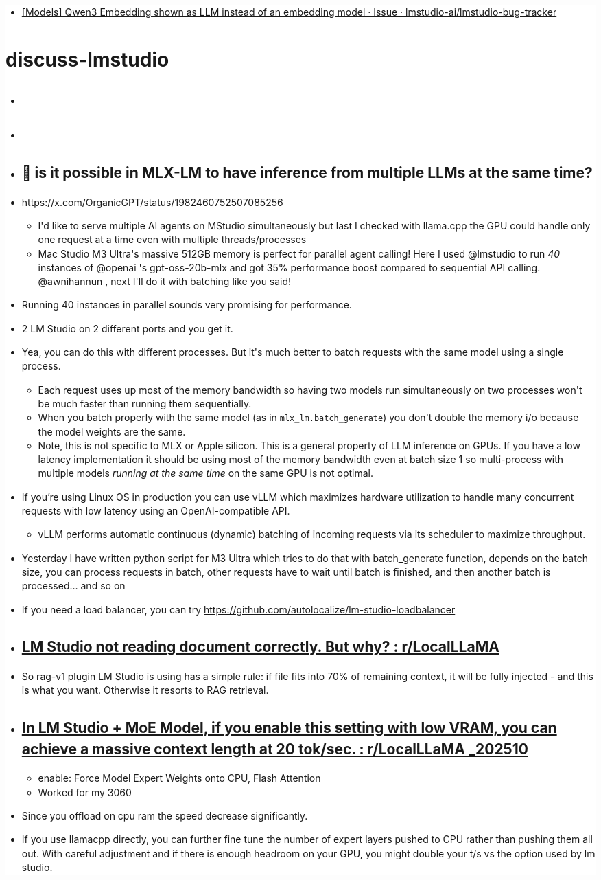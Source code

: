 - [[Models] Qwen3 Embedding shown as LLM instead of an embedding model · Issue · lmstudio-ai/lmstudio-bug-tracker](https://github.com/lmstudio-ai/lmstudio-bug-tracker/issues/696)
# discuss-lmstudio
- ## 

- ## 

- ## 🔀 is it possible in MLX-LM to have inference from multiple LLMs at the same time? 
- https://x.com/OrganicGPT/status/1982460752507085256
  - I'd like to serve multiple AI agents on MStudio simultaneously but last I checked with llama.cpp the GPU could handle only one request at a time even with multiple threads/processes
  - Mac Studio M3 Ultra's massive 512GB memory is perfect for parallel agent calling! Here I used @lmstudio to run *40* instances of @openai 's gpt-oss-20b-mlx and got 35% performance boost compared to sequential API calling. @awnihannun , next I'll do it with batching like you said!

- Running 40 instances in parallel sounds very promising for performance.

- 2 LM Studio on 2 different ports and you get it.

- Yea, you can do this with different processes. But it's much better to batch requests with the same model using a single process.
  - Each request uses up most of the memory bandwidth so having two models run simultaneously on two processes won't be much faster than running them sequentially. 
  - When you batch properly with the same model (as in `mlx_lm.batch_generate`) you don't double the memory i/o because the model weights are the same.
  - Note, this is not specific to MLX or Apple silicon. This is a general property of LLM inference on GPUs. If you have a low latency implementation it should be using most of the memory bandwidth even at batch size 1 so multi-process with multiple models *running at the same time* on the same GPU is not optimal.

- If you’re using Linux OS in production you can use vLLM which maximizes hardware utilization to handle many concurrent requests with low latency using an OpenAI-compatible API.
  - vLLM performs automatic continuous (dynamic) batching of incoming requests via its scheduler to maximize throughput.

- Yesterday I have written python script for M3 Ultra which tries to do that with batch_generate function, depends on the batch size, you can process requests in batch, other requests have to wait until batch is finished, and then another batch is processed… and so on

- If you need a load balancer, you can try https://github.com/autolocalize/lm-studio-loadbalancer

- ## [LM Studio not reading document correctly. But why? : r/LocalLLaMA](https://www.reddit.com/r/LocalLLaMA/comments/1o98vqd/lm_studio_not_reading_document_correctly_but_why/)
- So rag-v1 plugin LM Studio is using has a simple rule: if file fits into 70% of remaining context, it will be fully injected - and this is what you want. Otherwise it resorts to RAG retrieval.

- ## [In LM Studio + MoE Model, if you enable this setting with low VRAM, you can achieve a massive context length at 20 tok/sec. : r/LocalLLaMA _202510](https://www.reddit.com/r/LocalLLaMA/comments/1o6dnzc/in_lm_studio_moe_model_if_you_enable_this_setting/)
  - enable: Force Model Expert Weights onto CPU, Flash Attention
  - Worked for my 3060
- Since you offload on cpu ram the speed decrease significantly.

- If you use llamacpp directly, you can further fine tune the number of expert layers pushed to CPU rather than pushing them all out. With careful adjustment and if there is enough headroom on your GPU, you might double your t/s vs the option used by lm studio.

